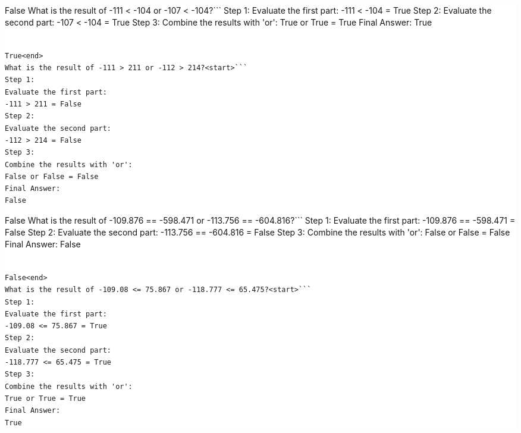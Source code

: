 False<end>
What is the result of -111 < -104 or -107 < -104?<start>```
Step 1:
Evaluate the first part:
-111 < -104 = True
Step 2:
Evaluate the second part:
-107 < -104 = True
Step 3:
Combine the results with 'or':
True or True = True
Final Answer:
True
```

True<end>
What is the result of -111 > 211 or -112 > 214?<start>```
Step 1:
Evaluate the first part:
-111 > 211 = False
Step 2:
Evaluate the second part:
-112 > 214 = False
Step 3:
Combine the results with 'or':
False or False = False
Final Answer:
False
```

False<end>
What is the result of -109.876 == -598.471 or -113.756 == -604.816?<start>```
Step 1:
Evaluate the first part:
-109.876 == -598.471 = False
Step 2:
Evaluate the second part:
-113.756 == -604.816 = False
Step 3:
Combine the results with 'or':
False or False = False
Final Answer:
False
```

False<end>
What is the result of -109.08 <= 75.867 or -118.777 <= 65.475?<start>```
Step 1:
Evaluate the first part:
-109.08 <= 75.867 = True
Step 2:
Evaluate the second part:
-118.777 <= 65.475 = True
Step 3:
Combine the results with 'or':
True or True = True
Final Answer:
True
```
